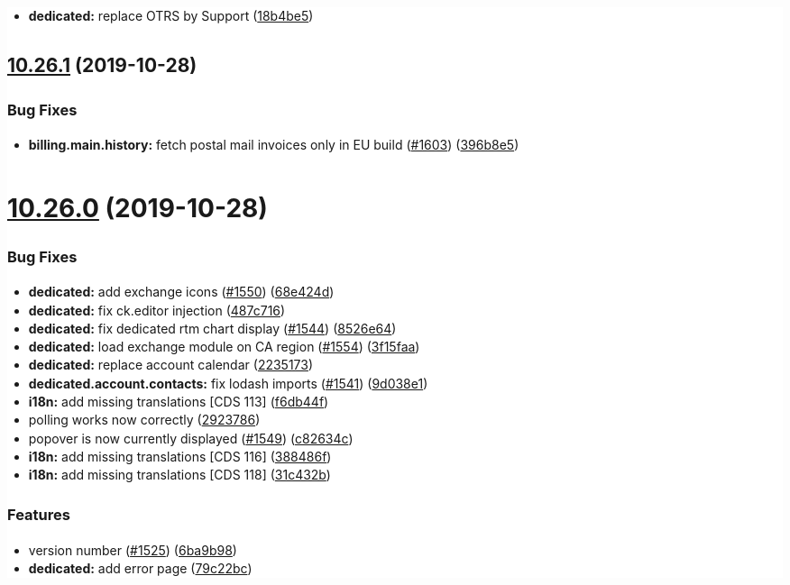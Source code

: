 * **dedicated:** replace OTRS by Support ([18b4be5](https://github.com/ovh/manager/commit/18b4be5f2041c108da554ad31f5699b486f6ef1a))



## [10.26.1](https://github.com/ovh/manager/compare/@ovh-ux/manager-dedicated@10.26.0...@ovh-ux/manager-dedicated@10.26.1) (2019-10-28)


### Bug Fixes

* **billing.main.history:** fetch postal mail invoices only in EU build ([#1603](https://github.com/ovh/manager/issues/1603)) ([396b8e5](https://github.com/ovh/manager/commit/396b8e5fa509908348e47ef244e1a0c4588c05fa))



# [10.26.0](https://github.com/ovh/manager/compare/@ovh-ux/manager-dedicated@10.25.7...@ovh-ux/manager-dedicated@10.26.0) (2019-10-28)


### Bug Fixes

* **dedicated:** add exchange icons ([#1550](https://github.com/ovh/manager/issues/1550)) ([68e424d](https://github.com/ovh/manager/commit/68e424d8bf1ce256f60cf56bf7dc18d1ea8b502d))
* **dedicated:** fix ck.editor injection ([487c716](https://github.com/ovh/manager/commit/487c716f49c7a585161d48a6fb933e25defe79a8))
* **dedicated:** fix dedicated rtm chart display ([#1544](https://github.com/ovh/manager/issues/1544)) ([8526e64](https://github.com/ovh/manager/commit/8526e64179209614ea9486ac48bb213818db6d85))
* **dedicated:** load exchange module on CA region ([#1554](https://github.com/ovh/manager/issues/1554)) ([3f15faa](https://github.com/ovh/manager/commit/3f15faaea1e5b488e21214bda94b41b4e7a5b3fa))
* **dedicated:** replace account calendar ([2235173](https://github.com/ovh/manager/commit/223517364feadf224f8b75e02257efe6a75adc4b))
* **dedicated.account.contacts:** fix lodash imports ([#1541](https://github.com/ovh/manager/issues/1541)) ([9d038e1](https://github.com/ovh/manager/commit/9d038e152af723d1eee17f375add4162fd266956))
* **i18n:** add missing translations [CDS 113] ([f6db44f](https://github.com/ovh/manager/commit/f6db44faf967c25ce71d85bed84a7d35b42845fa))
* polling works now correctly ([2923786](https://github.com/ovh/manager/commit/29237862be56b0467fa676bcd22525af1dd87550))
* popover is now currently displayed ([#1549](https://github.com/ovh/manager/issues/1549)) ([c82634c](https://github.com/ovh/manager/commit/c82634cfa34436df1e1c1a1012bd3cb461400aea))
* **i18n:** add missing translations [CDS 116] ([388486f](https://github.com/ovh/manager/commit/388486fe3c54b991e9f55f46fb2e071a487e7b10))
* **i18n:** add missing translations [CDS 118] ([31c432b](https://github.com/ovh/manager/commit/31c432b5c1d0a12f57b8b52b8c37fb8c32f220e9))


### Features

* version number ([#1525](https://github.com/ovh/manager/issues/1525)) ([6ba9b98](https://github.com/ovh/manager/commit/6ba9b980f775a9d79027ce8455b907c9e145f3dc))
* **dedicated:** add error page ([79c22bc](https://github.com/ovh/manager/commit/79c22bcbb6414bf7f0215c813453b5e748bb17a8))

